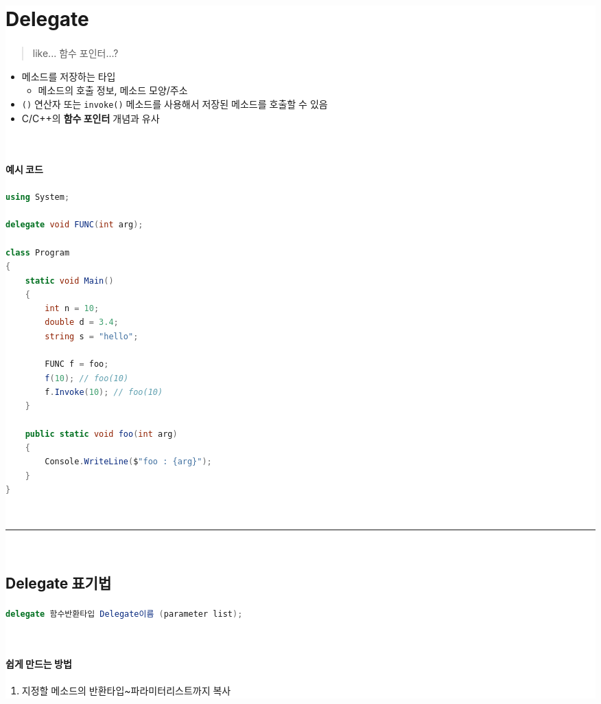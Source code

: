 # Delegate
> like... 함수 포인터...?
* 메소드를 저장하는 타입
  * 메소드의 호출 정보, 메소드 모양/주소
* `()` 연산자 또는 `invoke()` 메소드를 사용해서 저장된 메소드를 호출할 수 있음
* C/C++의 **함수 포인터** 개념과 유사

<br>

#### 예시 코드

```c#
using System;

delegate void FUNC(int arg);

class Program
{
    static void Main()
    {
        int n = 10;
        double d = 3.4;
        string s = "hello";
        
        FUNC f = foo;
        f(10); // foo(10)
        f.Invoke(10); // foo(10)
    }
    
    public static void foo(int arg)
    {
        Console.WriteLine($"foo : {arg}");
    }
}
```

<br>

---

<br>

## Delegate 표기법

```C#
delegate 함수반환타입 Delegate이름 (parameter list);
```

<br>

#### 쉽게 만드는 방법

1. 지정할 메소드의 반환타입~파라미터리스트까지 복사
